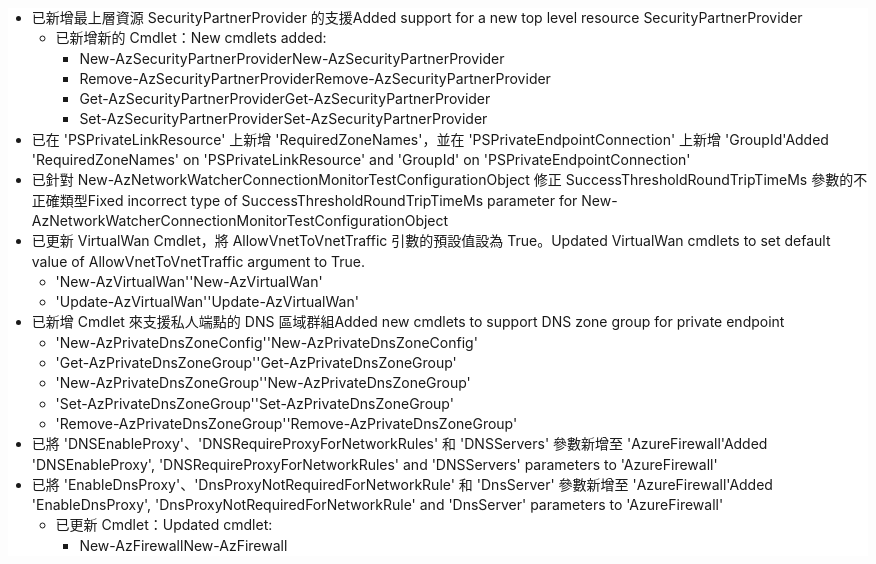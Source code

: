 * <span data-ttu-id="a1ec6-363">已新增最上層資源 SecurityPartnerProvider 的支援</span><span class="sxs-lookup"><span data-stu-id="a1ec6-363">Added support for a new top level resource SecurityPartnerProvider</span></span>
    - <span data-ttu-id="a1ec6-364">已新增新的 Cmdlet：</span><span class="sxs-lookup"><span data-stu-id="a1ec6-364">New cmdlets added:</span></span>
        - <span data-ttu-id="a1ec6-365">New-AzSecurityPartnerProvider</span><span class="sxs-lookup"><span data-stu-id="a1ec6-365">New-AzSecurityPartnerProvider</span></span>
        - <span data-ttu-id="a1ec6-366">Remove-AzSecurityPartnerProvider</span><span class="sxs-lookup"><span data-stu-id="a1ec6-366">Remove-AzSecurityPartnerProvider</span></span>
        - <span data-ttu-id="a1ec6-367">Get-AzSecurityPartnerProvider</span><span class="sxs-lookup"><span data-stu-id="a1ec6-367">Get-AzSecurityPartnerProvider</span></span>
        - <span data-ttu-id="a1ec6-368">Set-AzSecurityPartnerProvider</span><span class="sxs-lookup"><span data-stu-id="a1ec6-368">Set-AzSecurityPartnerProvider</span></span>
* <span data-ttu-id="a1ec6-369">已在 'PSPrivateLinkResource' 上新增 'RequiredZoneNames'，並在 'PSPrivateEndpointConnection' 上新增 'GroupId'</span><span class="sxs-lookup"><span data-stu-id="a1ec6-369">Added 'RequiredZoneNames' on 'PSPrivateLinkResource' and 'GroupId' on 'PSPrivateEndpointConnection'</span></span>
* <span data-ttu-id="a1ec6-370">已針對 New-AzNetworkWatcherConnectionMonitorTestConfigurationObject 修正 SuccessThresholdRoundTripTimeMs 參數的不正確類型</span><span class="sxs-lookup"><span data-stu-id="a1ec6-370">Fixed incorrect type of SuccessThresholdRoundTripTimeMs parameter for New-AzNetworkWatcherConnectionMonitorTestConfigurationObject</span></span>
* <span data-ttu-id="a1ec6-371">已更新 VirtualWan Cmdlet，將 AllowVnetToVnetTraffic 引數的預設值設為 True。</span><span class="sxs-lookup"><span data-stu-id="a1ec6-371">Updated VirtualWan cmdlets to set default value of AllowVnetToVnetTraffic argument to True.</span></span>
    - <span data-ttu-id="a1ec6-372">'New-AzVirtualWan'</span><span class="sxs-lookup"><span data-stu-id="a1ec6-372">'New-AzVirtualWan'</span></span>
    - <span data-ttu-id="a1ec6-373">'Update-AzVirtualWan'</span><span class="sxs-lookup"><span data-stu-id="a1ec6-373">'Update-AzVirtualWan'</span></span>
* <span data-ttu-id="a1ec6-374">已新增 Cmdlet 來支援私人端點的 DNS 區域群組</span><span class="sxs-lookup"><span data-stu-id="a1ec6-374">Added new cmdlets to support DNS zone group for private endpoint</span></span>
    - <span data-ttu-id="a1ec6-375">'New-AzPrivateDnsZoneConfig'</span><span class="sxs-lookup"><span data-stu-id="a1ec6-375">'New-AzPrivateDnsZoneConfig'</span></span>
    - <span data-ttu-id="a1ec6-376">'Get-AzPrivateDnsZoneGroup'</span><span class="sxs-lookup"><span data-stu-id="a1ec6-376">'Get-AzPrivateDnsZoneGroup'</span></span>
    - <span data-ttu-id="a1ec6-377">'New-AzPrivateDnsZoneGroup'</span><span class="sxs-lookup"><span data-stu-id="a1ec6-377">'New-AzPrivateDnsZoneGroup'</span></span>
    - <span data-ttu-id="a1ec6-378">'Set-AzPrivateDnsZoneGroup'</span><span class="sxs-lookup"><span data-stu-id="a1ec6-378">'Set-AzPrivateDnsZoneGroup'</span></span>
    - <span data-ttu-id="a1ec6-379">'Remove-AzPrivateDnsZoneGroup'</span><span class="sxs-lookup"><span data-stu-id="a1ec6-379">'Remove-AzPrivateDnsZoneGroup'</span></span>
* <span data-ttu-id="a1ec6-380">已將 'DNSEnableProxy'、'DNSRequireProxyForNetworkRules' 和 'DNSServers' 參數新增至 'AzureFirewall'</span><span class="sxs-lookup"><span data-stu-id="a1ec6-380">Added 'DNSEnableProxy', 'DNSRequireProxyForNetworkRules' and 'DNSServers' parameters to 'AzureFirewall'</span></span>
* <span data-ttu-id="a1ec6-381">已將 'EnableDnsProxy'、'DnsProxyNotRequiredForNetworkRule' 和 'DnsServer' 參數新增至 'AzureFirewall'</span><span class="sxs-lookup"><span data-stu-id="a1ec6-381">Added 'EnableDnsProxy', 'DnsProxyNotRequiredForNetworkRule' and 'DnsServer' parameters to 'AzureFirewall'</span></span>
    - <span data-ttu-id="a1ec6-382">已更新 Cmdlet：</span><span class="sxs-lookup"><span data-stu-id="a1ec6-382">Updated cmdlet:</span></span>
        - <span data-ttu-id="a1ec6-383">New-AzFirewall</span><span class="sxs-lookup"><span data-stu-id="a1ec6-383">New-AzFirewall</span></span>
